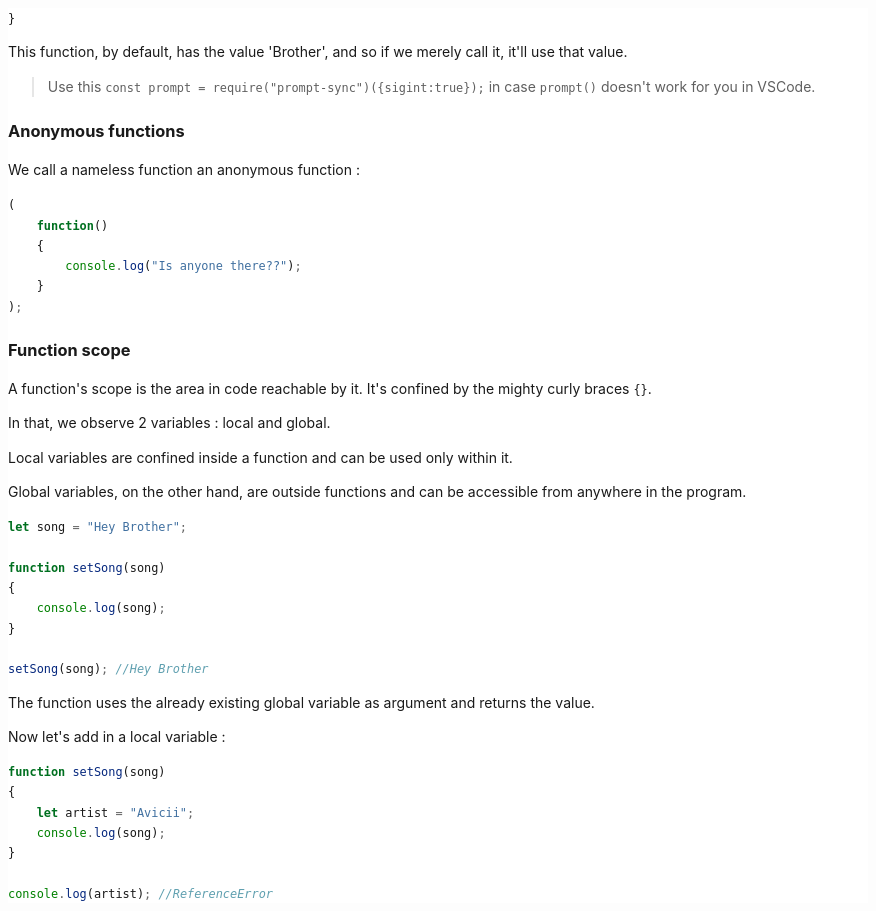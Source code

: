 ```js
}
```

This function, by default, has the value 'Brother', and so if we merely call it, it'll use that value.

> Use this ``const prompt = require("prompt-sync")({sigint:true});`` in case `prompt()` doesn't work for you in VSCode.

### Anonymous functions

We call a nameless function an anonymous function :

```js
(
    function()
    {
        console.log("Is anyone there??");
    }
);
```

### Function scope

A function's scope is the area in code reachable by it. It's confined by the mighty curly braces `{}`.

In that, we observe 2 variables : local and global.

Local variables are confined inside a function and can be used only within it.

Global variables, on the other hand, are outside functions and can be accessible from anywhere in the program.

```js
let song = "Hey Brother";

function setSong(song)
{
    console.log(song);
}

setSong(song); //Hey Brother
```

The function uses the already existing global variable as argument and returns the value.

Now let's add in a local variable :

```js
function setSong(song)
{
    let artist = "Avicii";
    console.log(song);
}

console.log(artist); //ReferenceError
```
